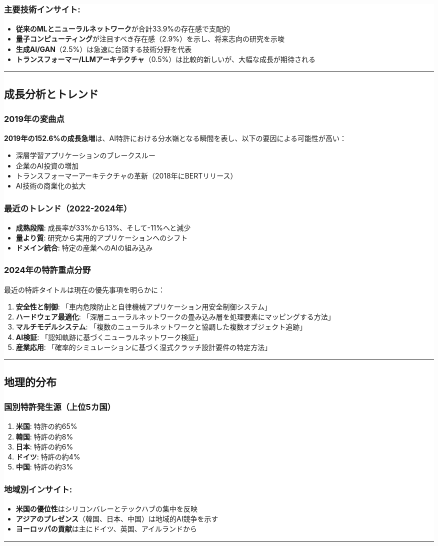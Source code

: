 
### 主要技術インサイト:
- **従来のMLとニューラルネットワーク**が合計33.9%の存在感で支配的
- **量子コンピューティング**が注目すべき存在感（2.9%）を示し、将来志向の研究を示唆
- **生成AI/GAN**（2.5%）は急速に台頭する技術分野を代表
- **トランスフォーマー/LLMアーキテクチャ**（0.5%）は比較的新しいが、大幅な成長が期待される

---

## 成長分析とトレンド

### 2019年の変曲点
**2019年の152.6%の成長急増**は、AI特許における分水嶺となる瞬間を表し、以下の要因による可能性が高い：
- 深層学習アプリケーションのブレークスルー
- 企業のAI投資の増加
- トランスフォーマーアーキテクチャの革新（2018年にBERTリリース）
- AI技術の商業化の拡大

### 最近のトレンド（2022-2024年）
- **成熟段階**: 成長率が33%から13%、そして-11%へと減少
- **量より質**: 研究から実用的アプリケーションへのシフト
- **ドメイン統合**: 特定の産業へのAIの組み込み

### 2024年の特許重点分野
最近の特許タイトルは現在の優先事項を明らかに：
1. **安全性と制御**: 「車内危険防止と自律機械アプリケーション用安全制御システム」
2. **ハードウェア最適化**: 「深層ニューラルネットワークの畳み込み層を処理要素にマッピングする方法」
3. **マルチモデルシステム**: 「複数のニューラルネットワークと協調した複数オブジェクト追跡」
4. **AI検証**: 「認知軌跡に基づくニューラルネットワーク検証」
5. **産業応用**: 「確率的シミュレーションに基づく湿式クラッチ設計要件の特定方法」

---

## 地理的分布

### 国別特許発生源（上位5カ国）
1. **米国**: 特許の約65%
2. **韓国**: 特許の約8%
3. **日本**: 特許の約6%
4. **ドイツ**: 特許の約4%
5. **中国**: 特許の約3%

### 地域別インサイト:
- **米国の優位性**はシリコンバレーとテックハブの集中を反映
- **アジアのプレゼンス**（韓国、日本、中国）は地域的AI競争を示す
- **ヨーロッパの貢献**は主にドイツ、英国、アイルランドから

---

